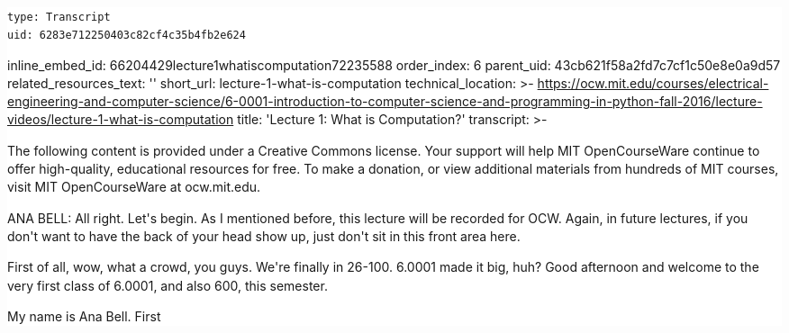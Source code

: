     type: Transcript
    uid: 6283e712250403c82cf4c35b4fb2e624
inline_embed_id: 66204429lecture1whatiscomputation72235588
order_index: 6
parent_uid: 43cb621f58a2fd7c7cf1c50e8e0a9d57
related_resources_text: ''
short_url: lecture-1-what-is-computation
technical_location: >-
  https://ocw.mit.edu/courses/electrical-engineering-and-computer-science/6-0001-introduction-to-computer-science-and-programming-in-python-fall-2016/lecture-videos/lecture-1-what-is-computation
title: 'Lecture 1: What is Computation?'
transcript: >-
  <p><span m='790'>The</span> <span m='880'>following</span> <span
  m='1300'>content</span> <span m='1870'>is</span> <span
  m='1990'>provided</span> <span m='2440'>under</span> <span m='2710'>a</span>
  <span m='2770'>Creative</span> <span m='3190'>Commons</span> <span
  m='3580'>license.</span> <span m='4730'>Your</span> <span
  m='4870'>support</span> <span m='5380'>will</span> <span m='5530'>help</span>
  <span m='5770'>MIT</span> <span m='6220'>OpenCourseWare</span> <span
  m='7030'>continue</span> <span m='7540'>to</span> <span m='7630'>offer</span>
  <span m='8050'>high-quality,</span> <span m='8770'>educational</span> <span
  m='9400'>resources</span> <span m='10030'>for</span> <span
  m='10210'>free.</span> <span m='11390'>To</span> <span m='11410'>make</span>
  <span m='11620'>a</span> <span m='11650'>donation,</span> <span
  m='12370'>or</span> <span m='12610'>view</span> <span
  m='13060'>additional</span> <span m='13480'>materials</span> <span
  m='13990'>from</span> <span m='14200'>hundreds</span> <span
  m='14590'>of</span> <span m='14710'>MIT</span> <span m='15130'>courses,</span>
  <span m='16219'>visit</span> <span m='16450'>MIT</span> <span
  m='16870'>OpenCourseWare</span> <span m='17880'>at</span> <span
  m='18000'>ocw.mit.edu.</span> </p><p><span m='30220'>ANA BELL:</span> <span
  m='30265'>All</span> <span m='30310'>right.</span> <span
  m='30790'>Let's</span> <span m='31030'>begin.</span> <span m='33100'>As</span>
  <span m='33220'>I</span> <span m='33310'>mentioned</span> <span
  m='33610'>before,</span> <span m='34270'>this</span> <span
  m='35500'>lecture</span> <span m='35830'>will</span> <span m='35980'>be</span>
  <span m='36100'>recorded</span> <span m='36580'>for</span> <span
  m='36810'>OCW.</span> <span m='37690'>Again,</span> <span m='38610'>in</span>
  <span m='38740'>future</span> <span m='39010'>lectures,</span> <span
  m='39430'>if</span> <span m='39580'>you</span> <span m='39670'>don't</span>
  <span m='39850'>want</span> <span m='40030'>to</span> <span
  m='40120'>have</span> <span m='40360'>the</span> <span m='40450'>back</span>
  <span m='40660'>of</span> <span m='40750'>your</span> <span
  m='40870'>head</span> <span m='40990'>show</span> <span m='41200'>up,</span>
  <span m='41350'>just</span> <span m='42040'>don't</span> <span m='42220'>sit
  in</span> <span m='42550'>this</span> <span m='43000'>front</span> <span
  m='43240'>area</span> <span m='43600'>here.</span> </p><p><span
  m='44950'>First</span> <span m='45160'>of</span> <span m='45250'>all,</span>
  <span m='45340'>wow,</span> <span m='45610'>what</span> <span
  m='45760'>a</span> <span m='45820'>crowd,</span> <span m='46180'>you</span>
  <span m='46300'>guys.</span> <span m='46630'>We're</span> <span
  m='46780'>finally</span> <span m='47240'>in</span> <span
  m='47260'>26-100.</span> <span m='48490'>6.0001</span> <span
  m='49810'>made</span> <span m='49960'>it</span> <span m='50050'>big,</span>
  <span m='50380'>huh?</span> <span m='52240'>Good</span> <span
  m='52360'>afternoon</span> <span m='52960'>and</span> <span
  m='53050'>welcome</span> <span m='53440'>to</span> <span m='53560'>the</span>
  <span m='53650'>very</span> <span m='53950'>first</span> <span
  m='54190'>class</span> <span m='54670'>of</span> <span
  m='54760'>6.0001,</span> <span m='55960'>and</span> <span
  m='56170'>also</span> <span m='56470'>600,</span> <span m='57060'>this</span>
  <span m='57220'>semester.</span> </p><p><span m='58960'>My</span> <span
  m='59110'>name</span> <span m='59290'>is</span> <span m='59440'>Ana</span>
  <span m='59740'>Bell.</span> <span m='60610'>First</span> <span